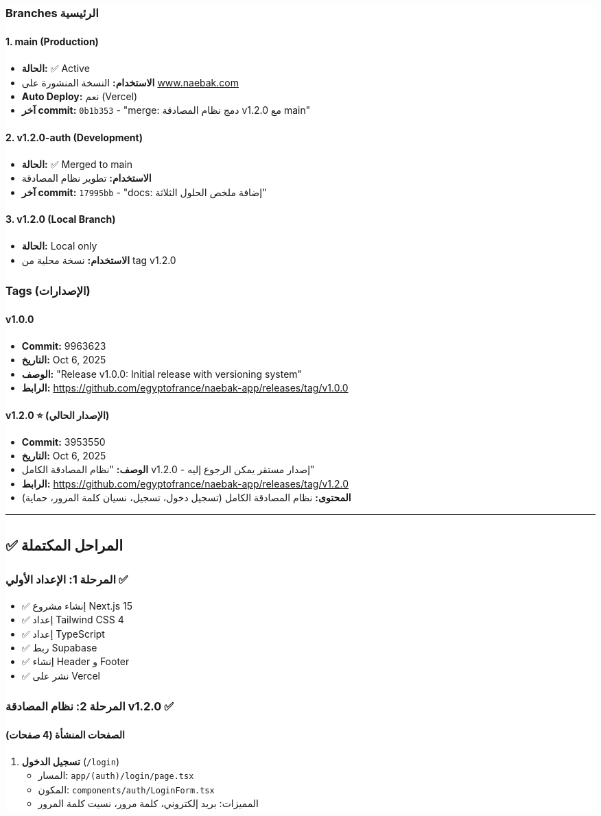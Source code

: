 ### Branches الرئيسية

#### 1. main (Production)
- **الحالة:** ✅ Active
- **الاستخدام:** النسخة المنشورة على www.naebak.com
- **Auto Deploy:** نعم (Vercel)
- **آخر commit:** `0b1b353` - "merge: دمج نظام المصادقة v1.2.0 مع main"

#### 2. v1.2.0-auth (Development)
- **الحالة:** ✅ Merged to main
- **الاستخدام:** تطوير نظام المصادقة
- **آخر commit:** `17995bb` - "docs: إضافة ملخص الحلول الثلاثة"

#### 3. v1.2.0 (Local Branch)
- **الحالة:** Local only
- **الاستخدام:** نسخة محلية من tag v1.2.0

### Tags (الإصدارات)

#### v1.0.0
- **Commit:** 9963623
- **التاريخ:** Oct 6, 2025
- **الوصف:** "Release v1.0.0: Initial release with versioning system"
- **الرابط:** https://github.com/egyptofrance/naebak-app/releases/tag/v1.0.0

#### v1.2.0 ⭐ (الإصدار الحالي)
- **Commit:** 3953550
- **التاريخ:** Oct 6, 2025
- **الوصف:** "نظام المصادقة الكامل v1.2.0 - إصدار مستقر يمكن الرجوع إليه"
- **الرابط:** https://github.com/egyptofrance/naebak-app/releases/tag/v1.2.0
- **المحتوى:** نظام المصادقة الكامل (تسجيل دخول، تسجيل، نسيان كلمة المرور، حماية)

---

## ✅ المراحل المكتملة

### المرحلة 1: الإعداد الأولي ✅
- ✅ إنشاء مشروع Next.js 15
- ✅ إعداد Tailwind CSS 4
- ✅ إعداد TypeScript
- ✅ ربط Supabase
- ✅ إنشاء Header و Footer
- ✅ نشر على Vercel

### المرحلة 2: نظام المصادقة v1.2.0 ✅

#### الصفحات المنشأة (4 صفحات)
1. **تسجيل الدخول** (`/login`)
   - المسار: `app/(auth)/login/page.tsx`
   - المكون: `components/auth/LoginForm.tsx`
   - المميزات: بريد إلكتروني، كلمة مرور، نسيت كلمة المرور
